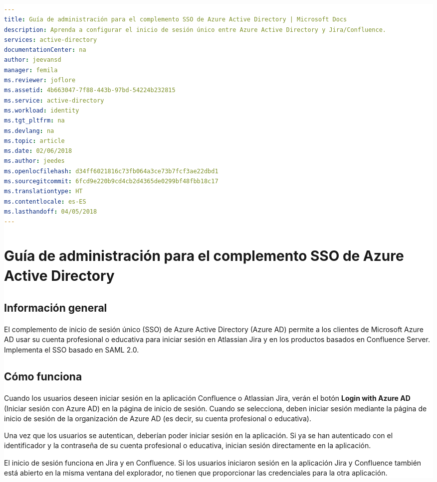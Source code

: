 ```yaml
---
title: Guía de administración para el complemento SSO de Azure Active Directory | Microsoft Docs
description: Aprenda a configurar el inicio de sesión único entre Azure Active Directory y Jira/Confluence.
services: active-directory
documentationCenter: na
author: jeevansd
manager: femila
ms.reviewer: joflore
ms.assetid: 4b663047-7f88-443b-97bd-54224b232815
ms.service: active-directory
ms.workload: identity
ms.tgt_pltfrm: na
ms.devlang: na
ms.topic: article
ms.date: 02/06/2018
ms.author: jeedes
ms.openlocfilehash: d34ff6021816c73fb064a3ce73b7fcf3ae22dbd1
ms.sourcegitcommit: 6fcd9e220b9cd4cb2d4365de0299bf48fbb18c17
ms.translationtype: HT
ms.contentlocale: es-ES
ms.lasthandoff: 04/05/2018
---
```

# <a name="admin-guide-for-the-azure-active-directory-sso-plug-in"></a>Guía de administración para el complemento SSO de Azure Active Directory

## <a name="overview"></a>Información general

El complemento de inicio de sesión único (SSO) de Azure Active Directory (Azure AD) permite a los clientes de Microsoft Azure AD usar su cuenta profesional o educativa para iniciar sesión en Atlassian Jira y en los productos basados en Confluence Server. Implementa el SSO basado en SAML 2.0.

## <a name="how-it-works"></a>Cómo funciona

Cuando los usuarios deseen iniciar sesión en la aplicación Confluence o Atlassian Jira, verán el botón **Login with Azure AD** (Iniciar sesión con Azure AD) en la página de inicio de sesión. Cuando se selecciona, deben iniciar sesión mediante la página de inicio de sesión de la organización de Azure AD (es decir, su cuenta profesional o educativa).

Una vez que los usuarios se autentican, deberían poder iniciar sesión en la aplicación. Si ya se han autenticado con el identificador y la contraseña de su cuenta profesional o educativa, inician sesión directamente en la aplicación. 

El inicio de sesión funciona en Jira y en Confluence. Si los usuarios iniciaron sesión en la aplicación Jira y Confluence también está abierto en la misma ventana del explorador, no tienen que proporcionar las credenciales para la otra aplicación. 
